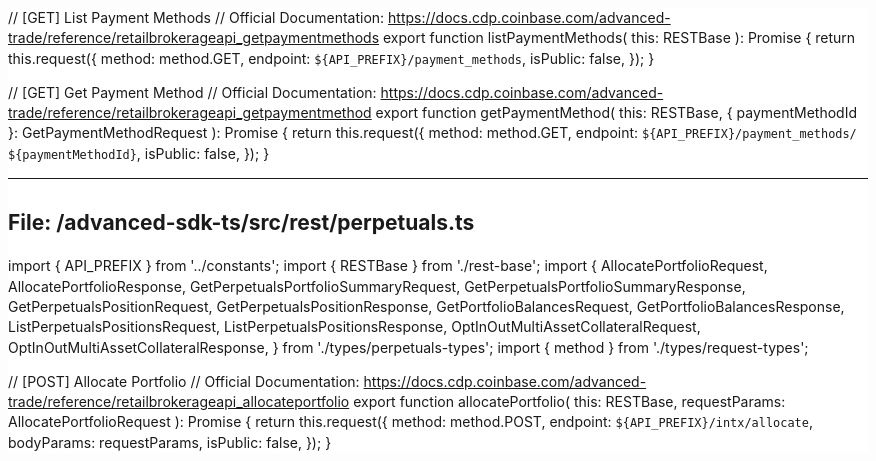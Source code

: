// [GET] List Payment Methods
// Official Documentation: https://docs.cdp.coinbase.com/advanced-trade/reference/retailbrokerageapi_getpaymentmethods
export function listPaymentMethods(
  this: RESTBase
): Promise<ListPaymentMethodsResponse> {
  return this.request({
    method: method.GET,
    endpoint: `${API_PREFIX}/payment_methods`,
    isPublic: false,
  });
}

// [GET] Get Payment Method
// Official Documentation: https://docs.cdp.coinbase.com/advanced-trade/reference/retailbrokerageapi_getpaymentmethod
export function getPaymentMethod(
  this: RESTBase,
  { paymentMethodId }: GetPaymentMethodRequest
): Promise<GetPaymentMethodResponse> {
  return this.request({
    method: method.GET,
    endpoint: `${API_PREFIX}/payment_methods/${paymentMethodId}`,
    isPublic: false,
  });
}



---
File: /advanced-sdk-ts/src/rest/perpetuals.ts
---

import { API_PREFIX } from '../constants';
import { RESTBase } from './rest-base';
import {
  AllocatePortfolioRequest,
  AllocatePortfolioResponse,
  GetPerpetualsPortfolioSummaryRequest,
  GetPerpetualsPortfolioSummaryResponse,
  GetPerpetualsPositionRequest,
  GetPerpetualsPositionResponse,
  GetPortfolioBalancesRequest,
  GetPortfolioBalancesResponse,
  ListPerpetualsPositionsRequest,
  ListPerpetualsPositionsResponse,
  OptInOutMultiAssetCollateralRequest,
  OptInOutMultiAssetCollateralResponse,
} from './types/perpetuals-types';
import { method } from './types/request-types';

// [POST] Allocate Portfolio
// Official Documentation: https://docs.cdp.coinbase.com/advanced-trade/reference/retailbrokerageapi_allocateportfolio
export function allocatePortfolio(
  this: RESTBase,
  requestParams: AllocatePortfolioRequest
): Promise<AllocatePortfolioResponse> {
  return this.request({
    method: method.POST,
    endpoint: `${API_PREFIX}/intx/allocate`,
    bodyParams: requestParams,
    isPublic: false,
  });
}
